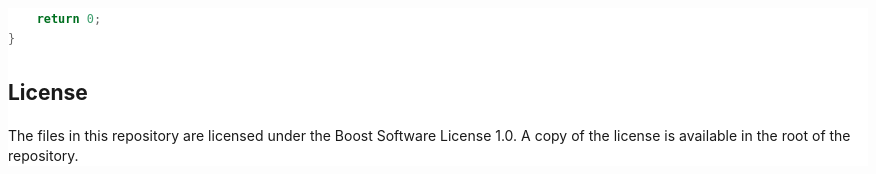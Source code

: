 ```c++
    return 0;
}
```
## License

The files in this repository are licensed under the Boost Software License 1.0. A copy of the license is available in the root of the repository.
